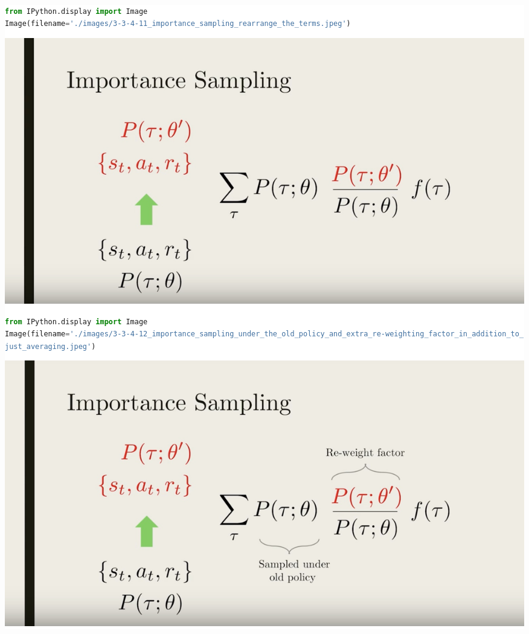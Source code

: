 


```python
from IPython.display import Image
Image(filename='./images/3-3-4-11_importance_sampling_rearrange_the_terms.jpeg')
```




![jpeg](output_167_0.jpeg)




```python
from IPython.display import Image
Image(filename='./images/3-3-4-12_importance_sampling_under_the_old_policy_and_extra_re-weighting_factor_in_addition_to_just_averaging.jpeg')
```




![jpeg](output_168_0.jpeg)